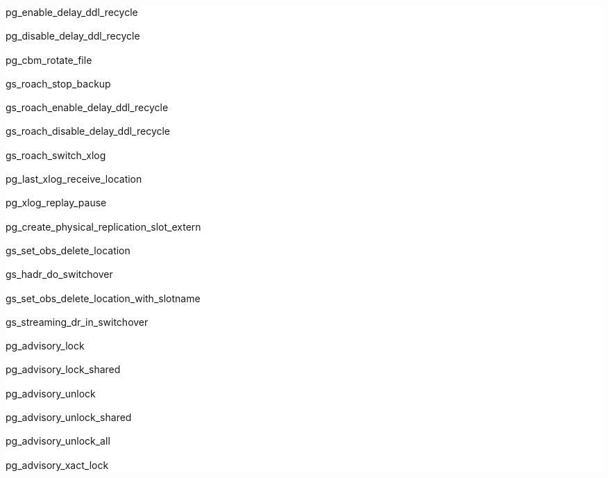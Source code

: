 </td>
<td class="cellrowborder" valign="top" width="18.181818181818183%"><p id="p16239122712385"><a name="p16239122712385"></a><a name="p16239122712385"></a>pg_enable_delay_ddl_recycle</p>
</td>
<td class="cellrowborder" valign="top" width="16.161616161616163%"><p id="p1423912272384"><a name="p1423912272384"></a><a name="p1423912272384"></a>pg_disable_delay_ddl_recycle</p>
</td>
<td class="cellrowborder" valign="top" width="14.141414141414144%"><p id="p132391277385"><a name="p132391277385"></a><a name="p132391277385"></a>pg_cbm_rotate_file</p>
</td>
</tr>
<tr id="row152391127163817"><td class="cellrowborder" valign="top" width="19.191919191919194%"><p id="p423915276382"><a name="p423915276382"></a><a name="p423915276382"></a>gs_roach_stop_backup</p>
</td>
<td class="cellrowborder" valign="top" width="16.161616161616163%"><p id="p3239027113818"><a name="p3239027113818"></a><a name="p3239027113818"></a>gs_roach_enable_delay_ddl_recycle</p>
</td>
<td class="cellrowborder" valign="top" width="16.161616161616163%"><p id="p1723910277389"><a name="p1723910277389"></a><a name="p1723910277389"></a>gs_roach_disable_delay_ddl_recycle</p>
</td>
<td class="cellrowborder" valign="top" width="18.181818181818183%"><p id="p15239142733810"><a name="p15239142733810"></a><a name="p15239142733810"></a>gs_roach_switch_xlog</p>
</td>
<td class="cellrowborder" valign="top" width="16.161616161616163%"><p id="p9240827113818"><a name="p9240827113818"></a><a name="p9240827113818"></a>pg_last_xlog_receive_location</p>
</td>
<td class="cellrowborder" valign="top" width="14.141414141414144%"><p id="p92401127143810"><a name="p92401127143810"></a><a name="p92401127143810"></a>pg_xlog_replay_pause</p>
</td>
</tr>
<tr id="row17240202718384"><td class="cellrowborder" valign="top" width="19.191919191919194%"><p id="p224092783819"><a name="p224092783819"></a><a name="p224092783819"></a>pg_create_physical_replication_slot_extern</p>
</td>
<td class="cellrowborder" valign="top" width="16.161616161616163%"><p id="p42401227183819"><a name="p42401227183819"></a><a name="p42401227183819"></a>gs_set_obs_delete_location</p>
</td>
<td class="cellrowborder" valign="top" width="16.161616161616163%"><p id="p1240182773817"><a name="p1240182773817"></a><a name="p1240182773817"></a>gs_hadr_do_switchover</p>
</td>
<td class="cellrowborder" valign="top" width="18.181818181818183%"><p id="p52408271382"><a name="p52408271382"></a><a name="p52408271382"></a>gs_set_obs_delete_location_with_slotname</p>
</td>
<td class="cellrowborder" valign="top" width="16.161616161616163%"><p id="p1724017277389"><a name="p1724017277389"></a><a name="p1724017277389"></a>gs_streaming_dr_in_switchover</p>
</td>
<td class="cellrowborder" valign="top" width="14.141414141414144%"><p id="p4240427193819"><a name="p4240427193819"></a><a name="p4240427193819"></a>pg_advisory_lock</p>
</td>
</tr>
<tr id="row1124014272382"><td class="cellrowborder" valign="top" width="19.191919191919194%"><p id="p924010273387"><a name="p924010273387"></a><a name="p924010273387"></a>pg_advisory_lock_shared</p>
</td>
<td class="cellrowborder" valign="top" width="16.161616161616163%"><p id="p3240182718389"><a name="p3240182718389"></a><a name="p3240182718389"></a>pg_advisory_unlock</p>
</td>
<td class="cellrowborder" valign="top" width="16.161616161616163%"><p id="p162401727183814"><a name="p162401727183814"></a><a name="p162401727183814"></a>pg_advisory_unlock_shared</p>
</td>
<td class="cellrowborder" valign="top" width="18.181818181818183%"><p id="p19240727173816"><a name="p19240727173816"></a><a name="p19240727173816"></a>pg_advisory_unlock_all</p>
</td>
<td class="cellrowborder" valign="top" width="16.161616161616163%"><p id="p9240142713816"><a name="p9240142713816"></a><a name="p9240142713816"></a>pg_advisory_xact_lock</p>